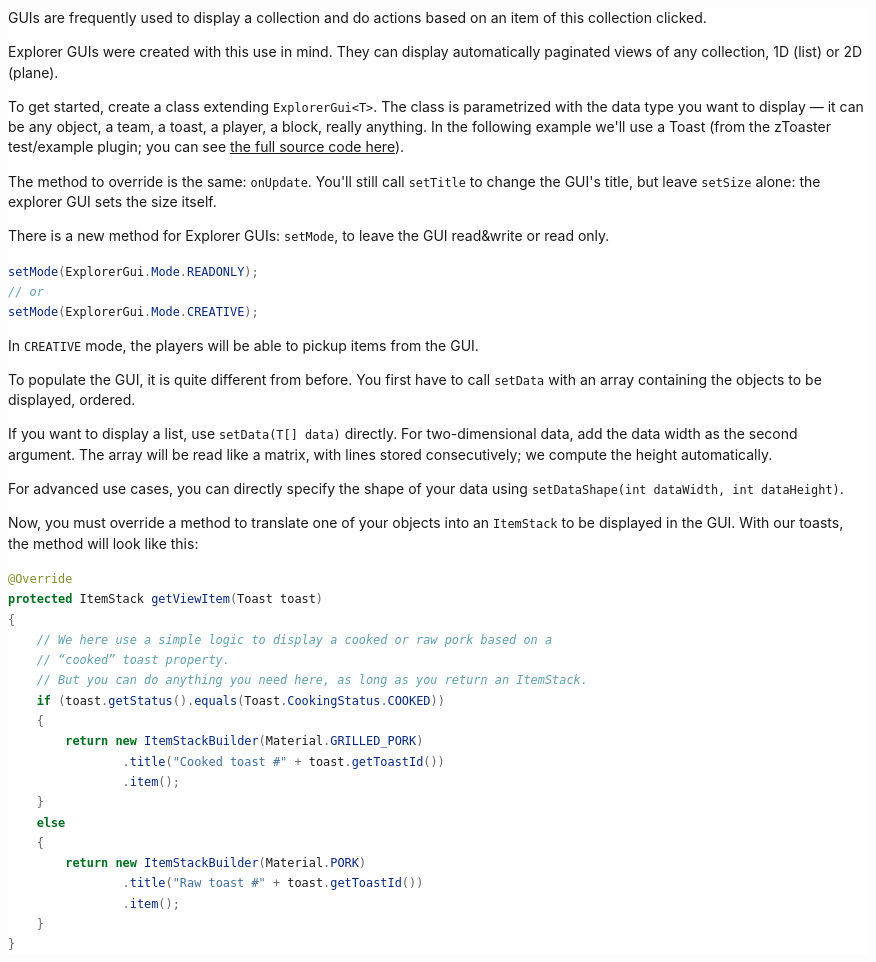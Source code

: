GUIs are frequently used to display a collection and do actions based on an item of this collection clicked.

Explorer GUIs were created with this use in mind. They can display automatically paginated views of any collection, 1D (list) or 2D (plane).

To get started, create a class extending `ExplorerGui<T>`. The class is parametrized with the data type you want to display — it can be any object, a team, a toast, a player, a block, really anything. In the following example we'll use a Toast (from the zToaster test/example plugin; you can see [the full source code here](https://github.com/zDevelopers/zToaster)).

The method to override is the same: `onUpdate`. You'll still call `setTitle` to change the GUI's title, but leave `setSize` alone: the explorer GUI sets the size itself.

There is a new method for Explorer GUIs: `setMode`, to leave the GUI read&write or read only.

```java
setMode(ExplorerGui.Mode.READONLY);
// or
setMode(ExplorerGui.Mode.CREATIVE);
```

In `CREATIVE` mode, the players will be able to pickup items from the GUI.

To populate the GUI, it is quite different from before. You first have to call `setData` with an array containing the objects to be displayed, ordered.

If you want to display a list, use `setData(T[] data)` directly. For two-dimensional data, add the data width as the second argument. The array will be read like a matrix, with lines stored consecutively; we compute the height automatically.

For advanced use cases, you can directly specify the shape of your data using `setDataShape(int dataWidth, int dataHeight)`.

Now, you must override a method to translate one of your objects into an `ItemStack` to be displayed in the GUI. With our toasts, the method will look like this:

```java
@Override
protected ItemStack getViewItem(Toast toast)
{
    // We here use a simple logic to display a cooked or raw pork based on a
    // “cooked” toast property.
    // But you can do anything you need here, as long as you return an ItemStack.
    if (toast.getStatus().equals(Toast.CookingStatus.COOKED))
    {
        return new ItemStackBuilder(Material.GRILLED_PORK)
                .title("Cooked toast #" + toast.getToastId())
                .item();
    }
    else
    {
        return new ItemStackBuilder(Material.PORK)
                .title("Raw toast #" + toast.getToastId())
                .item();
    }
}
```
